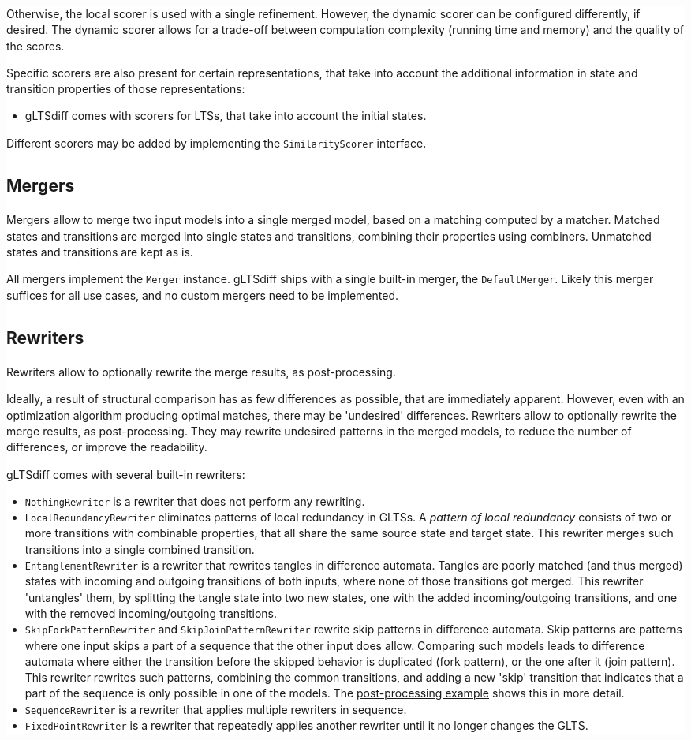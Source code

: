   Otherwise, the local scorer is used with a single refinement.
  However, the dynamic scorer can be configured differently, if desired.
  The dynamic scorer allows for a trade-off between computation complexity (running time and memory) and the quality of the scores.

Specific scorers are also present for certain representations, that take into account the additional information in state and transition properties of those representations:

* gLTSdiff comes with scorers for LTSs, that take into account the initial states.

Different scorers may be added by implementing the `SimilarityScorer` interface.

## Mergers

Mergers allow to merge two input models into a single merged model, based on a matching computed by a matcher.
Matched states and transitions are merged into single states and transitions, combining their properties using combiners.
Unmatched states and transitions are kept as is.

All mergers implement the `Merger` instance.
gLTSdiff ships with a single built-in merger, the `DefaultMerger`.
Likely this merger suffices for all use cases, and no custom mergers need to be implemented.

## Rewriters

Rewriters allow to optionally rewrite the merge results, as post-processing.

Ideally, a result of structural comparison has as few differences as possible, that are immediately apparent.
However, even with an optimization algorithm producing optimal matches, there may be 'undesired' differences.
Rewriters allow to optionally rewrite the merge results, as post-processing.
They may rewrite undesired patterns in the merged models, to reduce the number of differences, or improve the readability.

gLTSdiff comes with several built-in rewriters:

* `NothingRewriter` is a rewriter that does not perform any rewriting.
* `LocalRedundancyRewriter` eliminates patterns of local redundancy in GLTSs.
  A *pattern of local redundancy* consists of two or more transitions with combinable properties, that all share the same source state and target state.
  This rewriter merges such transitions into a single combined transition.
* `EntanglementRewriter` is a rewriter that rewrites tangles in difference automata.
  Tangles are poorly matched (and thus merged) states with incoming and outgoing transitions of both inputs, where none of those transitions got merged.
  This rewriter 'untangles' them, by splitting the tangle state into two new states, one with the added incoming/outgoing transitions, and one with the removed incoming/outgoing transitions.
* `SkipForkPatternRewriter` and `SkipJoinPatternRewriter` rewrite skip patterns in difference automata.
  Skip patterns are patterns where one input skips a part of a sequence that the other input does allow.
  Comparing such models leads to difference automata where either the transition before the skipped behavior is duplicated (fork pattern), or the one after it (join pattern).
  This rewriter rewrites such patterns, combining the common transitions, and adding a new 'skip' transition that indicates that a part of the sequence is only possible in one of the models.
  The [post-processing example](example-post-process-diff-automata.md) shows this in more detail.
* `SequenceRewriter` is a rewriter that applies multiple rewriters in sequence.
* `FixedPointRewriter` is a rewriter that repeatedly applies another rewriter until it no longer changes the GLTS.
